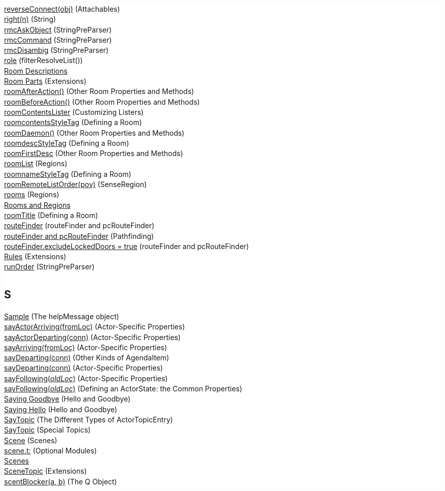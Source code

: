 [reverseConnect(obj)](attachable.html#attachable) (Attachables)  
[right(n)](utility.html#string) (String)  
[rmcAskObject](output.html#input) (StringPreParser)  
[rmcCommand](output.html#input) (StringPreParser)  
[rmcDisambig](output.html#input) (StringPreParser)  
[role](thing.html#filterresolve) (filterResolveList())  
[Room Descriptions](roomdesc.html)  
[Room Parts](extensions.html#relations) (Extensions)  
[roomAfterAction()](room.html#otherroomprops) (Other Room Properties and
Methods)  
[roomBeforeAction()](room.html#otherroomprops) (Other Room Properties and
Methods)  
[roomContentsLister](lister.html#custom%20id=custom) (Customizing
Listers)  
[roomcontentsStyleTag](room.html#styletag_idx) (Defining a Room)  
[roomDaemon()](room.html#otherroomprops) (Other Room Properties and
Methods)  
[roomdescStyleTag](room.html#styletag_idx) (Defining a Room)  
[roomFirstDesc](room.html#otherroomprops) (Other Room Properties and
Methods)  
[roomList](room.html#regionprops) (Regions)  
[roomnameStyleTag](room.html#styletag) (Defining a Room)  
[roomRemoteListOrder(pov)](senseregion.html#listOrder) (SenseRegion)  
[rooms](room.html#regionprops) (Regions)  
[Rooms and Regions](room.html#rooms)  
[roomTitle](room.html#roomdef) (Defining a Room)  
[routeFinder](pathfind.html#routefinder%3C/a) (routeFinder and
pcRouteFinder)  
[routeFinder and pcRouteFinder](pathfind.html#routefinder%3C/a)
(Pathfinding)  
[routeFinder.excludeLockedDoors = true](pathfind.html#routefinder%3C/a)
(routeFinder and pcRouteFinder)  
[Rules](extensions.html#rules) (Extensions)  
[runOrder](output.html#comment) (StringPreParser)  

<span id="S"></span>

## S

[Sample](newbie.html#helpmsg) (The helpMessage object)  
[sayActorArriving(fromLoc)](actorobj.html#specific) (Actor-Specific
Properties)  
[sayActorDeparting(conn)](actorobj.html#specific) (Actor-Specific
Properties)  
[sayArriving(fromLoc)](actorobj.html#specific) (Actor-Specific
Properties)  
[sayDeparting(conn)](agenda.html#followprops) (Other Kinds of
AgendaItem)  
[sayDeparting(conn)](actorobj.html#specific) (Actor-Specific
Properties)  
[sayFollowing(*oldLoc*)](actorobj.html#specific) (Actor-Specific
Properties)  
[sayFollowing(*oldLoc*)](actorstate.html#defining) (Defining an
ActorState: the Common Properties)  
[Saying Goodbye](hello.html#sayingbye) (Hello and Goodbye)  
[Saying Hello](hello.html#sayinghello) (Hello and Goodbye)  
[SayTopic](actortopicentry.html#types) (The Different Types of
ActorTopicEntry)  
[SayTopic](specialtopic.html#saytopic) (Special Topics)  
[Scene](scene.html) (Scenes)  
[scene.t:](modules.html#optional) (Optional Modules)  
[Scenes](scene.html)  
[SceneTopic](extensions.html#rules) (Extensions)  
[scentBlocker(a, b)](query.html#q) (The Q Object)  